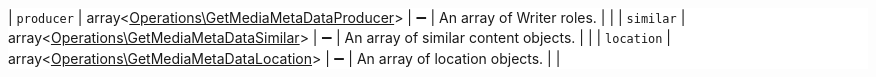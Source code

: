 | `producer`                                                                                                                                                                                                                                            | array<[Operations\GetMediaMetaDataProducer](../../Models/Operations/GetMediaMetaDataProducer.md)>                                                                                                                                                     | :heavy_minus_sign:                                                                                                                                                                                                                                    | An array of Writer roles.                                                                                                                                                                                                                             |                                                                                                                                                                                                                                                       |
| `similar`                                                                                                                                                                                                                                             | array<[Operations\GetMediaMetaDataSimilar](../../Models/Operations/GetMediaMetaDataSimilar.md)>                                                                                                                                                       | :heavy_minus_sign:                                                                                                                                                                                                                                    | An array of similar content objects.                                                                                                                                                                                                                  |                                                                                                                                                                                                                                                       |
| `location`                                                                                                                                                                                                                                            | array<[Operations\GetMediaMetaDataLocation](../../Models/Operations/GetMediaMetaDataLocation.md)>                                                                                                                                                     | :heavy_minus_sign:                                                                                                                                                                                                                                    | An array of location objects.                                                                                                                                                                                                                         |                                                                                                                                                                                                                                                       |